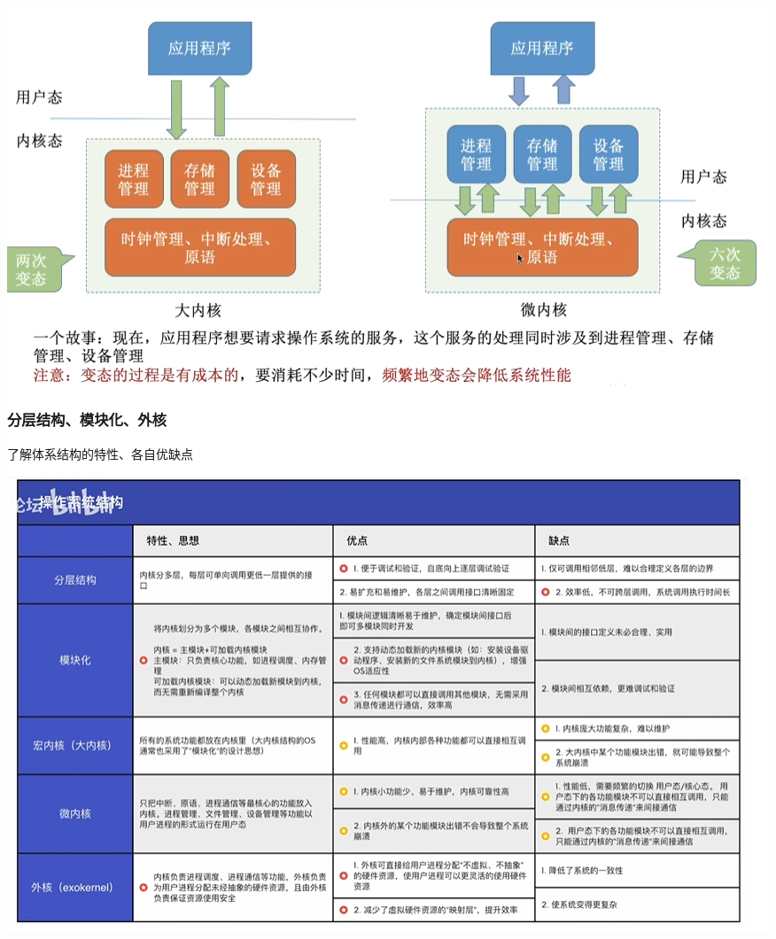 ![](img/Pasted%20image%2020231226094940.png)

### 分层结构、模块化、外核

了解体系结构的特性、各自优缺点

![](img/Pasted%20image%2020231226095142.png)
